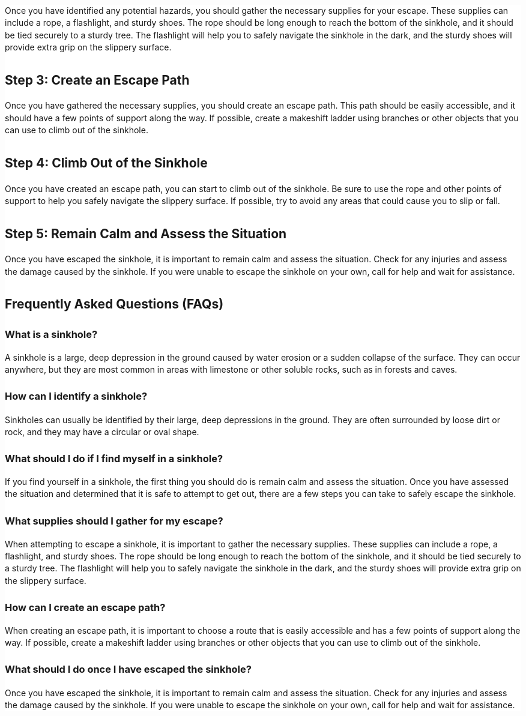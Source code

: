 Once you have identified any potential hazards, you should gather the necessary supplies for your escape. These supplies can include a rope, a flashlight, and sturdy shoes. The rope should be long enough to reach the bottom of the sinkhole, and it should be tied securely to a sturdy tree. The flashlight will help you to safely navigate the sinkhole in the dark, and the sturdy shoes will provide extra grip on the slippery surface.

<h2>Step 3: Create an Escape Path</h2>

Once you have gathered the necessary supplies, you should create an escape path. This path should be easily accessible, and it should have a few points of support along the way. If possible, create a makeshift ladder using branches or other objects that you can use to climb out of the sinkhole.

<h2>Step 4: Climb Out of the Sinkhole</h2>

Once you have created an escape path, you can start to climb out of the sinkhole. Be sure to use the rope and other points of support to help you safely navigate the slippery surface. If possible, try to avoid any areas that could cause you to slip or fall.

<h2>Step 5: Remain Calm and Assess the Situation</h2>

Once you have escaped the sinkhole, it is important to remain calm and assess the situation. Check for any injuries and assess the damage caused by the sinkhole. If you were unable to escape the sinkhole on your own, call for help and wait for assistance.

<h2>Frequently Asked Questions (FAQs)</h2>

<h3>What is a sinkhole?</h3>
A sinkhole is a large, deep depression in the ground caused by water erosion or a sudden collapse of the surface. They can occur anywhere, but they are most common in areas with limestone or other soluble rocks, such as in forests and caves. 

<h3>How can I identify a sinkhole?</h3>
Sinkholes can usually be identified by their large, deep depressions in the ground. They are often surrounded by loose dirt or rock, and they may have a circular or oval shape.

<h3>What should I do if I find myself in a sinkhole?</h3>
If you find yourself in a sinkhole, the first thing you should do is remain calm and assess the situation. Once you have assessed the situation and determined that it is safe to attempt to get out, there are a few steps you can take to safely escape the sinkhole. 

<h3>What supplies should I gather for my escape?</h3>
When attempting to escape a sinkhole, it is important to gather the necessary supplies. These supplies can include a rope, a flashlight, and sturdy shoes. The rope should be long enough to reach the bottom of the sinkhole, and it should be tied securely to a sturdy tree. The flashlight will help you to safely navigate the sinkhole in the dark, and the sturdy shoes will provide extra grip on the slippery surface. 

<h3>How can I create an escape path?</h3>
When creating an escape path, it is important to choose a route that is easily accessible and has a few points of support along the way. If possible, create a makeshift ladder using branches or other objects that you can use to climb out of the sinkhole. 

<h3>What should I do once I have escaped the sinkhole?</h3>
Once you have escaped the sinkhole, it is important to remain calm and assess the situation. Check for any injuries and assess the damage caused by the sinkhole. If you were unable to escape the sinkhole on your own, call for help and wait for assistance.
